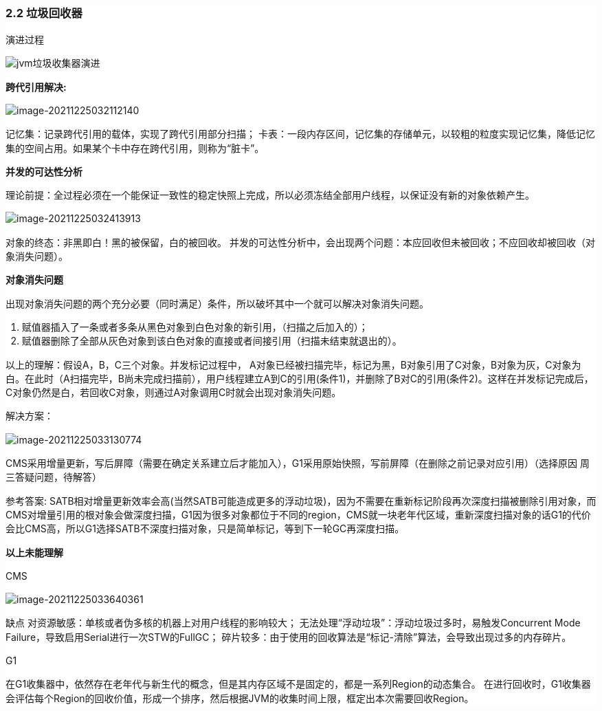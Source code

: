 

### 2.2 垃圾回收器

演进过程

![jvm垃圾收集器演进](/Users/zhang/Documents/lagou/lagou_private_education/作业预习/2021.12.26/jvm垃圾收集器演进.jpg)

**跨代引用解决:**

![image-20211225032112140](/Users/zhang/Documents/lagou/lagou_private_education/作业预习/2021.12.26/image-20211225032112140-0373674.png)

记忆集：记录跨代引用的载体，实现了跨代引用部分扫描；
卡表：一段内存区间，记忆集的存储单元，以较粗的粒度实现记忆集，降低记忆集的空间占用。如果某个卡中存在跨代引用，则称为“脏卡”。

**并发的可达性分析** 

理论前提：全过程必须在一个能保证一致性的稳定快照上完成，所以必须冻结全部用户线程，以保证没有新的对象依赖产生。

![image-20211225032413913](/Users/zhang/Documents/lagou/lagou_private_education/作业预习/2021.12.26/image-20211225032413913-0373856.png)

对象的终态：非黑即白！黑的被保留，白的被回收。
并发的可达性分析中，会出现两个问题：本应回收但未被回收；不应回收却被回收（对象消失问题）。

**对象消失问题**

出现对象消失问题的两个充分必要（同时满足）条件，所以破坏其中一个就可以解决对象消失问题。

1. 赋值器插入了一条或者多条从黑色对象到白色对象的新引用，（扫描之后加入的）；
2. 赋值器删除了全部从灰色对象到该白色对象的直接或者间接引用（扫描未结束就退出的）。

以上的理解：假设A，B，C三个对象。并发标记过程中， A对象已经被扫描完毕，标记为黑，B对象引用了C对象，B对象为灰，C对象为白。在此时（A扫描完毕，B尚未完成扫描前），用户线程建立A到C的引用(条件1)，并删除了B对C的引用(条件2)。这样在并发标记完成后，C对象仍然是白，若回收C对象，则通过A对象调用C时就会出现对象消失问题。

解决方案：

![image-20211225033130774](/Users/zhang/Documents/lagou/lagou_private_education/作业预习/2021.12.26/image-20211225033130774-0374293.png)

CMS采用增量更新，写后屏障（需要在确定关系建立后才能加入），G1采用原始快照，写前屏障（在删除之前记录对应引用）（选择原因 周三答疑问题，待解答）

参考答案: SATB相对增量更新效率会高(当然SATB可能造成更多的浮动垃圾)，因为不需要在重新标记阶段再次深度扫描被删除引用对象，而CMS对增量引用的根对象会做深度扫描，G1因为很多对象都位于不同的region，CMS就一块老年代区域，重新深度扫描对象的话G1的代价会比CMS高，所以G1选择SATB不深度扫描对象，只是简单标记，等到下一轮GC再深度扫描。

**以上未能理解**

CMS

![image-20211225033640361](/Users/zhang/Documents/lagou/lagou_private_education/作业预习/2021.12.26/image-20211225033640361-0374601.png)

缺点
对资源敏感：单核或者伪多核的机器上对用户线程的影响较大；
无法处理“浮动垃圾”：浮动垃圾过多时，易触发Concurrent Mode Failure，导致启用Serial进行一次STW的FullGC；
碎片较多：由于使用的回收算法是“标记-清除”算法，会导致出现过多的内存碎片。

G1

在G1收集器中，依然存在老年代与新生代的概念，但是其内存区域不是固定的，都是一系列Region的动态集合。
在进行回收时，G1收集器会评估每个Region的回收价值，形成一个排序，然后根据JVM的收集时间上限，框定出本次需要回收Region。
